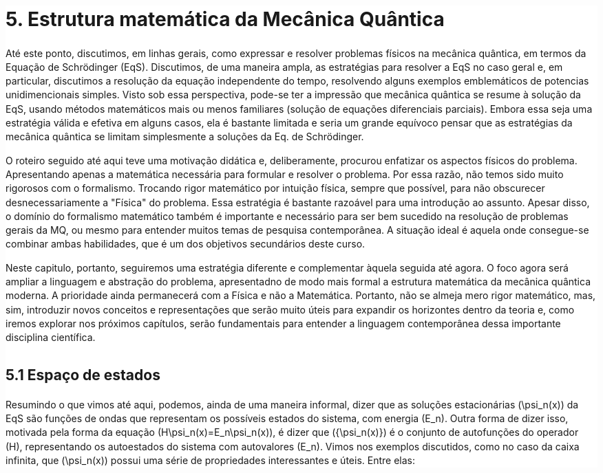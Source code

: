 $\newcommand{\bra}[1]{\left\langle #1 \right|}$
$\newcommand{\ket}[1]{\left| #1 \right\rangle}$
$\newcommand{\braket}[3]{\left\langle #1 \middle| #2 \middle| #3 \right\rangle}$

# 5. Estrutura matemática da Mecânica Quântica

Até este ponto, discutimos, em linhas gerais, como expressar e resolver
problemas físicos na mecânica quântica, em termos da Equação de
Schrödinger (EqS). Discutimos, de uma maneira ampla, as estratégias para
resolver a EqS no caso geral e, em particular, discutimos a resolução da equação  independente do tempo, resolvendo alguns exemplos emblemáticos 
de potencias unidimencionais simples. 
Visto sob essa perspectiva, pode-se ter a impressão que mecânica quântica se resume à solução da EqS, usando métodos matemáticos mais ou menos
familiares (solução de equações diferenciais parciais). Embora essa seja
uma estratégia válida e efetiva em alguns casos, ela é bastante limitada 
e seria um grande equívoco pensar que as estratégias da mecânica quântica 
se limitam simplesmente a soluções da Eq. de Schrödinger.

O roteiro seguido até aqui teve uma motivação didática e, deliberamente,
procurou enfatizar os aspectos físicos do problema. Apresentando apenas a
matemática necessária para formular e resolver o problema. Por essa
razão, não temos sido muito rigorosos com o formalismo. Trocando rigor
matemático por intuição física, sempre que possível, para não obscurecer
desnecessariamente a "Física" do problema. Essa estratégia é bastante
razoável para uma introdução ao assunto. Apesar disso, o domínio do
formalismo matemático também é importante e necessário para ser bem
sucedido na resolução de problemas gerais da MQ, ou mesmo para entender
muitos temas de pesquisa contemporânea. A situação ideal é aquela onde
consegue-se combinar ambas habilidades, que é um dos objetivos
secundários deste curso.

Neste capitulo, portanto, seguiremos uma estratégia diferente e
complementar àquela seguida até agora. O foco agora será ampliar a
linguagem e abstração do problema, apresentadno de modo mais formal a
estrutura matemática da mecânica quântica moderna. A prioridade ainda
permanecerá com a Física e não a Matemática. Portanto, não se almeja mero
rigor matemático, mas, sim, introduzir novos conceitos e
representações que serão muito úteis para expandir os horizontes
dentro da teoria e, como iremos explorar nos próximos capítulos, serão
fundamentais para entender a linguagem contemporânea dessa importante
disciplina científica.

## 5.1  Espaço de estados
Resumindo o que vimos até aqui, podemos, ainda de uma maneira informal,
dizer que as soluções estacionárias \(\psi_n(x)\) da EqS são funções de
ondas que representam os possíveis estados do sistema, com energia
\(E_n\). Outra forma de dizer isso, motivada pela forma da equação
\(H\psi_n(x)=E_n\psi_n(x)\), é dizer que \(\{\psi_n(x)\}\) é o conjunto
de autofunções do operador \(H\), representando os autoestados do
sistema com autovalores \(E_n\). Vimos nos exemplos discutidos, como no
caso da caixa infinita, que \(\psi_n(x)\) possui uma série de
propriedades interessantes e úteis. Entre elas:
